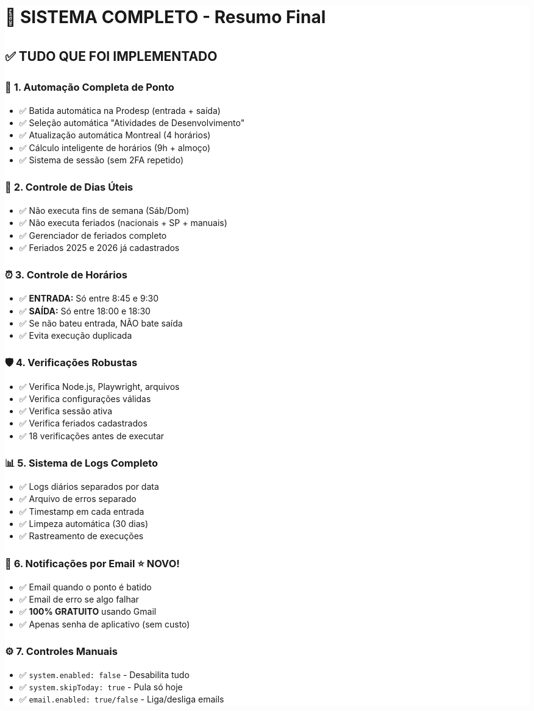 # 🎉 SISTEMA COMPLETO - Resumo Final

## ✅ TUDO QUE FOI IMPLEMENTADO

### 🤖 **1. Automação Completa de Ponto**
- ✅ Batida automática na Prodesp (entrada + saída)
- ✅ Seleção automática "Atividades de Desenvolvimento"
- ✅ Atualização automática Montreal (4 horários)
- ✅ Cálculo inteligente de horários (9h + almoço)
- ✅ Sistema de sessão (sem 2FA repetido)

### 📅 **2. Controle de Dias Úteis**
- ✅ Não executa fins de semana (Sáb/Dom)
- ✅ Não executa feriados (nacionais + SP + manuais)
- ✅ Gerenciador de feriados completo
- ✅ Feriados 2025 e 2026 já cadastrados

### ⏰ **3. Controle de Horários**
- ✅ **ENTRADA:** Só entre 8:45 e 9:30
- ✅ **SAÍDA:** Só entre 18:00 e 18:30
- ✅ Se não bateu entrada, NÃO bate saída
- ✅ Evita execução duplicada

### 🛡️ **4. Verificações Robustas**
- ✅ Verifica Node.js, Playwright, arquivos
- ✅ Verifica configurações válidas
- ✅ Verifica sessão ativa
- ✅ Verifica feriados cadastrados
- ✅ 18 verificações antes de executar

### 📊 **5. Sistema de Logs Completo**
- ✅ Logs diários separados por data
- ✅ Arquivo de erros separado
- ✅ Timestamp em cada entrada
- ✅ Limpeza automática (30 dias)
- ✅ Rastreamento de execuções

### 📧 **6. Notificações por Email** ⭐ NOVO!
- ✅ Email quando o ponto é batido
- ✅ Email de erro se algo falhar
- ✅ **100% GRATUITO** usando Gmail
- ✅ Apenas senha de aplicativo (sem custo)

### ⚙️ **7. Controles Manuais**
- ✅ `system.enabled: false` - Desabilita tudo
- ✅ `system.skipToday: true` - Pula só hoje
- ✅ `email.enabled: true/false` - Liga/desliga emails
